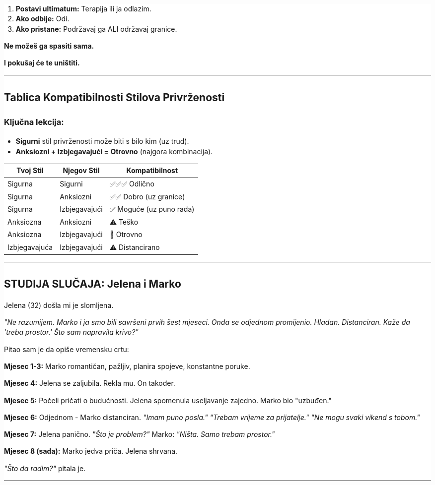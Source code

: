 1. **Postavi ultimatum:** Terapija ili ja odlazim.
2. **Ako odbije:** Odi.
3. **Ako pristane:** Podržavaj ga ALI održavaj granice.

**Ne možeš ga spasiti sama.**

**I pokušaj će te uništiti.**

---

## Tablica Kompatibilnosti Stilova Privrženosti

### Ključna lekcija:

- **Sigurni** stil privrženosti može biti s bilo kim (uz trud).
- **Anksiozni + Izbjegavajući = Otrovno** (najgora kombinacija).

| Tvoj Stil | Njegov Stil | Kompatibilnost |
|-----------|-------------|----------------|
| Sigurna | Sigurni | ✅✅✅ Odlično |
| Sigurna | Anksiozni | ✅✅ Dobro (uz granice) |
| Sigurna | Izbjegavajući | ✅ Moguće (uz puno rada) |
| Anksiozna | Anksiozni | ⚠️ Teško |
| Anksiozna | Izbjegavajući | 🚩 Otrovno |
| Izbjegavajuća | Izbjegavajući | ⚠️ Distancirano |

---

## STUDIJA SLUČAJA: Jelena i Marko

Jelena (32) došla mi je slomljena.

*"Ne razumijem. Marko i ja smo bili savršeni prvih šest mjeseci. Onda se odjednom promijenio. Hladan. Distanciran. Kaže da 'treba prostor.' Što sam napravila krivo?"*

Pitao sam je da opiše vremensku crtu:

**Mjesec 1-3:** Marko romantičan, pažljiv, planira spojeve, konstantne poruke.

**Mjesec 4:** Jelena se zaljubila. Rekla mu. On također.

**Mjesec 5:** Počeli pričati o budućnosti. Jelena spomenula useljavanje zajedno. Marko bio "uzbuđen."

**Mjesec 6:** Odjednom - Marko distanciran. *"Imam puno posla." "Trebam vrijeme za prijatelje." "Ne mogu svaki vikend s tobom."*

**Mjesec 7:** Jelena panično. *"Što je problem?"* Marko: *"Ništa. Samo trebam prostor."*

**Mjesec 8 (sada):** Marko jedva priča. Jelena shrvana.

*"Što da radim?"* pitala je.

---